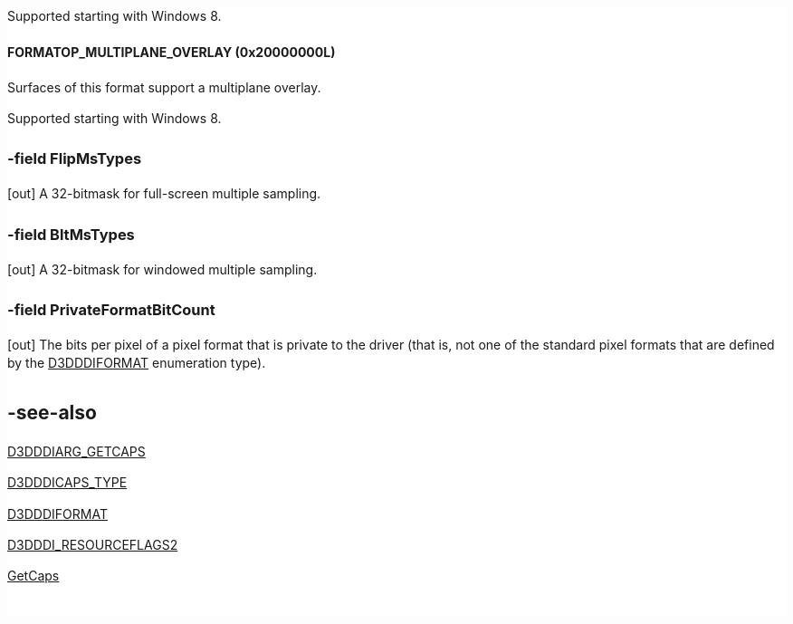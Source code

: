 Supported starting with Windows 8.



#### FORMATOP_MULTIPLANE_OVERLAY (0x20000000L)

Surfaces of this format support a multiplane overlay.

Supported starting with Windows 8.


### -field FlipMsTypes

[out] A 32-bitmask for full-screen multiple sampling.


### -field BltMsTypes

[out] A 32-bitmask for windowed multiple sampling.


### -field PrivateFormatBitCount

[out] The bits per pixel of a pixel format that is private to the driver (that is, not one of the standard pixel formats that are defined by the <a href="https://msdn.microsoft.com/library/windows/hardware/ff544312">D3DDDIFORMAT</a> enumeration type). 


## -see-also




<a href="https://msdn.microsoft.com/library/windows/hardware/ff543148">D3DDDIARG_GETCAPS</a>



<a href="https://msdn.microsoft.com/library/windows/hardware/ff544132">D3DDDICAPS_TYPE</a>



<a href="https://msdn.microsoft.com/library/windows/hardware/ff544312">D3DDDIFORMAT</a>



<a href="https://msdn.microsoft.com/library/windows/hardware/hh439286">D3DDDI_RESOURCEFLAGS2</a>



<a href="https://msdn.microsoft.com/cf6c61ce-7b53-46d0-b3ff-ed5b2b964c65">GetCaps</a>
 

 

